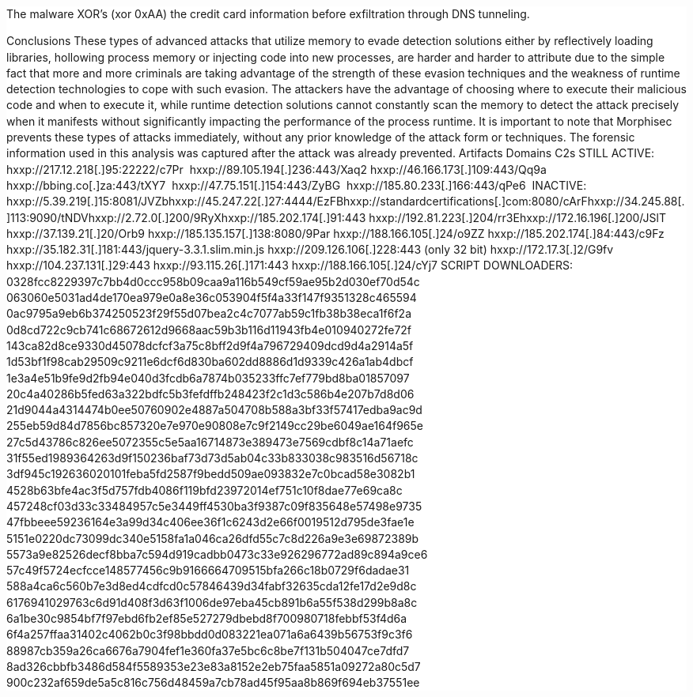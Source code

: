 The malware XOR’s (xor 0xAA) the credit card information before exfiltration through DNS tunneling.

Conclusions
These types of advanced attacks that utilize memory to evade detection solutions either by reflectively loading libraries, hollowing process memory or injecting code into new processes, are harder and harder to attribute due to the simple fact that more and more criminals are taking advantage of the strength of these evasion techniques and the weakness of runtime detection technologies to cope with such evasion. The attackers have the advantage of choosing where to execute their malicious code and when to execute it, while runtime detection solutions cannot constantly scan the memory to detect the attack precisely when it manifests without significantly impacting the performance of the process runtime.
It is important to note that Morphisec prevents these types of attacks immediately, without any prior knowledge of the attack form or techniques. The forensic information used in this analysis was captured after the attack was already prevented.
Artifacts
Domains C2s
STILL ACTIVE:
hxxp://217.12.218[.]95:22222/c7Pr 
hxxp://89.105.194[.]236:443/Xaq2
hxxp://46.166.173[.]109:443/Qq9a
hxxp://bbing.co[.]za:443/tXY7 
hxxp://47.75.151[.]154:443/ZyBG 
hxxp://185.80.233[.]166:443/qPe6 
INACTIVE:
hxxp://5.39.219[.]15:8081/JVZbhxxp://45.247.22[.]27:4444/EzFBhxxp://standardcertifications[.]com:8080/cArFhxxp://34.245.88[.]113:9090/tNDVhxxp://2.72.0[.]200/9RyXhxxp://185.202.174[.]91:443 hxxp://192.81.223[.]204/rr3Ehxxp://172.16.196[.]200/JSlT
hxxp://37.139.21[.]20/Orb9
hxxp://185.135.157[.]138:8080/9Par
hxxp://188.166.105[.]24/o9ZZ
hxxp://185.202.174[.]84:443/c9Fz
hxxp://35.182.31[.]181:443/jquery-3.3.1.slim.min.js
hxxp://209.126.106[.]228:443 (only 32 bit)
hxxp://172.17.3[.]2/G9fv
hxxp://104.237.131[.]29:443
hxxp://93.115.26[.]171:443
hxxp://188.166.105[.]24/cYj7
SCRIPT DOWNLOADERS:
0328fcc8229397c7bb4d0ccc958b09caa9a116b549cf59ae95b2d030ef70d54c
063060e5031ad4de170ea979e0a8e36c053904f5f4a33f147f9351328c465594
0ac9795a9eb6b374250523f29f55d07bea2c4c7077ab59c1fb38b38eca1f6f2a
0d8cd722c9cb741c68672612d9668aac59b3b116d11943fb4e010940272fe72f
143ca82d8ce9330d45078dcfcf3a75c8bff2d9f4a796729409dcd9d4a2914a5f
1d53bf1f98cab29509c9211e6dcf6d830ba602dd8886d1d9339c426a1ab4dbcf
1e3a4e51b9fe9d2fb94e040d3fcdb6a7874b035233ffc7ef779bd8ba01857097
20c4a40286b5fed63a322bdfc5b3fefdffb248423f2c1d3c586b4e207b7d8d06
21d9044a4314474b0ee50760902e4887a504708b588a3bf33f57417edba9ac9d
255eb59d84d7856bc857320e7e970e90808e7c9f2149cc29be6049ae164f965e
27c5d43786c826ee5072355c5e5aa16714873e389473e7569cdbf8c14a71aefc
31f55ed1989364263d9f150236baf73d73d5ab04c33b833038c983516d56718c
3df945c192636020101feba5fd2587f9bedd509ae093832e7c0bcad58e3082b1
4528b63bfe4ac3f5d757fdb4086f119bfd23972014ef751c10f8dae77e69ca8c
457248cf03d33c33484957c5e3449ff4530ba3f9387c09f835648e57498e9735
47fbbeee59236164e3a99d34c406ee36f1c6243d2e66f0019512d795de3fae1e
5151e0220dc73099dc340e5158fa1a046ca26dfd55c7c8d226a9e3e69872389b
5573a9e82526decf8bba7c594d919cadbb0473c33e926296772ad89c894a9ce6
57c49f5724ecfcce148577456c9b9166664709515bfa266c18b0729f6dadae31
588a4ca6c560b7e3d8ed4cdfcd0c57846439d34fabf32635cda12fe17d2e9d8c
6176941029763c6d91d408f3d63f1006de97eba45cb891b6a55f538d299b8a8c
6a1be30c9854bf7f97ebd6fb2ef85e527279dbebd8f700980718febbf53f4d6a
6f4a257ffaa31402c4062b0c3f98bbdd0d083221ea071a6a6439b56753f9c3f6
88987cb359a26ca6676a7904fef1e360fa37e5bc6c8be7f131b504047ce7dfd7
8ad326cbbfb3486d584f5589353e23e83a8152e2eb75faa5851a09272a80c5d7
900c232af659de5a5c816c756d48459a7cb78ad45f95aa8b869f694eb37551ee
